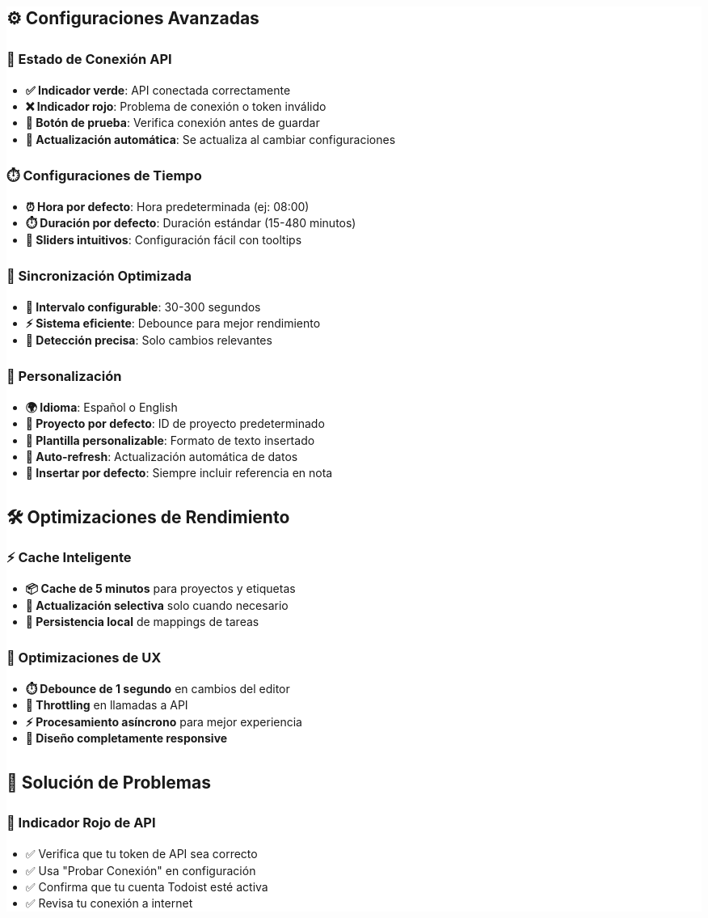 ## ⚙️ Configuraciones Avanzadas

### 🔗 Estado de Conexión API

- **✅ Indicador verde**: API conectada correctamente
- **❌ Indicador rojo**: Problema de conexión o token inválido
- **🧪 Botón de prueba**: Verifica conexión antes de guardar
- **🔄 Actualización automática**: Se actualiza al cambiar configuraciones

### ⏱️ Configuraciones de Tiempo

- **⏰ Hora por defecto**: Hora predeterminada (ej: 08:00)
- **⏱️ Duración por defecto**: Duración estándar (15-480 minutos)
- **🎯 Sliders intuitivos**: Configuración fácil con tooltips

### 🔄 Sincronización Optimizada

- **🔧 Intervalo configurable**: 30-300 segundos
- **⚡ Sistema eficiente**: Debounce para mejor rendimiento
- **🎯 Detección precisa**: Solo cambios relevantes

### 🎨 Personalización

- **🌍 Idioma**: Español o English
- **📁 Proyecto por defecto**: ID de proyecto predeterminado
- **📝 Plantilla personalizable**: Formato de texto insertado
- **🔄 Auto-refresh**: Actualización automática de datos
- **💾 Insertar por defecto**: Siempre incluir referencia en nota

## 🛠️ Optimizaciones de Rendimiento

### ⚡ Cache Inteligente
- **📦 Cache de 5 minutos** para proyectos y etiquetas
- **🔄 Actualización selectiva** solo cuando necesario
- **💾 Persistencia local** de mappings de tareas

### 🎯 Optimizaciones de UX
- **⏱️ Debounce de 1 segundo** en cambios del editor
- **🔄 Throttling** en llamadas a API
- **⚡ Procesamiento asíncrono** para mejor experiencia
- **📱 Diseño completamente responsive**

## 🐛 Solución de Problemas

### 🔴 Indicador Rojo de API
- ✅ Verifica que tu token de API sea correcto
- ✅ Usa "Probar Conexión" en configuración
- ✅ Confirma que tu cuenta Todoist esté activa
- ✅ Revisa tu conexión a internet
